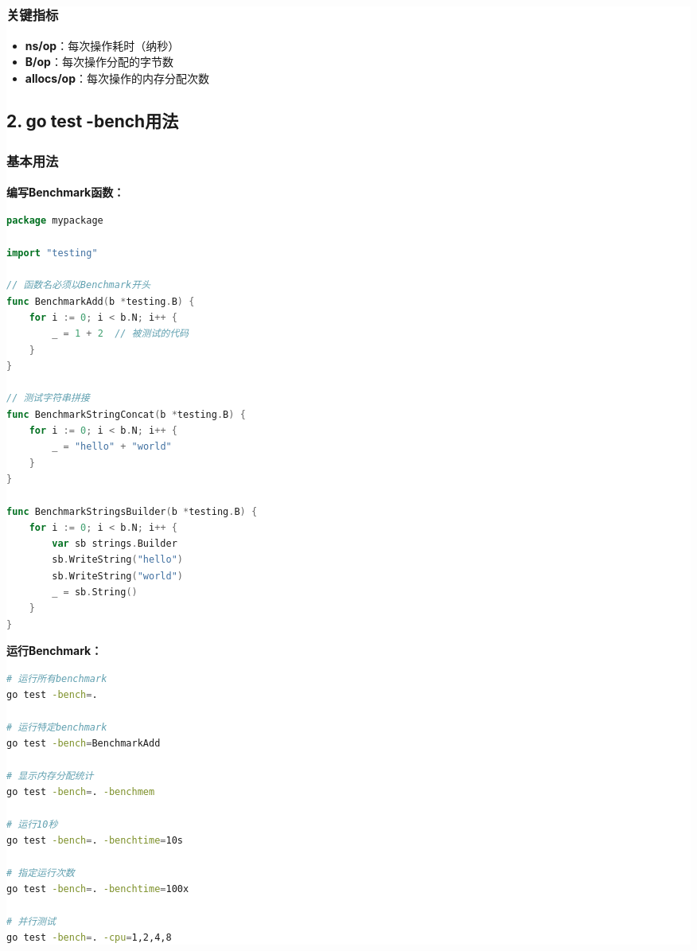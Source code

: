 ### 关键指标

- **ns/op**：每次操作耗时（纳秒）
- **B/op**：每次操作分配的字节数
- **allocs/op**：每次操作的内存分配次数

## 2. go test -bench用法

### 基本用法

**编写Benchmark函数：**

```go
package mypackage

import "testing"

// 函数名必须以Benchmark开头
func BenchmarkAdd(b *testing.B) {
    for i := 0; i < b.N; i++ {
        _ = 1 + 2  // 被测试的代码
    }
}

// 测试字符串拼接
func BenchmarkStringConcat(b *testing.B) {
    for i := 0; i < b.N; i++ {
        _ = "hello" + "world"
    }
}

func BenchmarkStringsBuilder(b *testing.B) {
    for i := 0; i < b.N; i++ {
        var sb strings.Builder
        sb.WriteString("hello")
        sb.WriteString("world")
        _ = sb.String()
    }
}
```

**运行Benchmark：**

```bash
# 运行所有benchmark
go test -bench=.

# 运行特定benchmark
go test -bench=BenchmarkAdd

# 显示内存分配统计
go test -bench=. -benchmem

# 运行10秒
go test -bench=. -benchtime=10s

# 指定运行次数
go test -bench=. -benchtime=100x

# 并行测试
go test -bench=. -cpu=1,2,4,8
```
